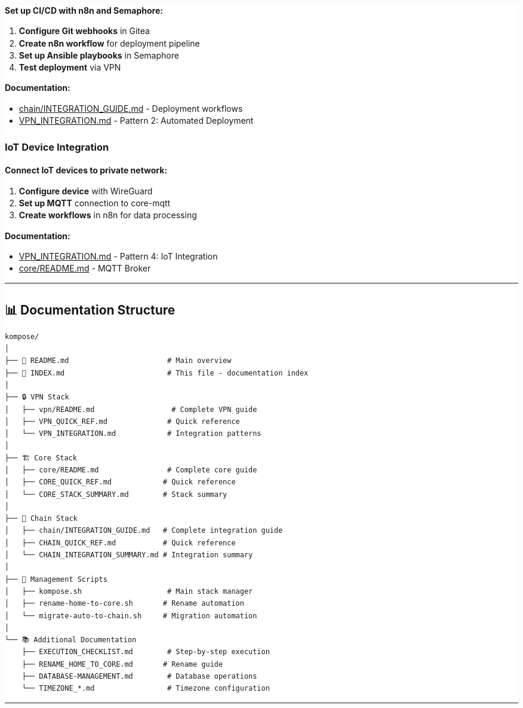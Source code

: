 **Set up CI/CD with n8n and Semaphore:**

1. **Configure Git webhooks** in Gitea
2. **Create n8n workflow** for deployment pipeline
3. **Set up Ansible playbooks** in Semaphore
4. **Test deployment** via VPN

**Documentation:**
- [chain/INTEGRATION_GUIDE.md](chain/INTEGRATION_GUIDE.md) - Deployment workflows
- [VPN_INTEGRATION.md](VPN_INTEGRATION.md) - Pattern 2: Automated Deployment

### IoT Device Integration

**Connect IoT devices to private network:**

1. **Configure device** with WireGuard
2. **Set up MQTT** connection to core-mqtt
3. **Create workflows** in n8n for data processing

**Documentation:**
- [VPN_INTEGRATION.md](VPN_INTEGRATION.md) - Pattern 4: IoT Integration
- [core/README.md](core/README.md) - MQTT Broker

---

## 📊 Documentation Structure

```
kompose/
│
├── 📖 README.md                       # Main overview
├── 📄 INDEX.md                        # This file - documentation index
│
├── 🔒 VPN Stack
│   ├── vpn/README.md                  # Complete VPN guide
│   ├── VPN_QUICK_REF.md              # Quick reference
│   └── VPN_INTEGRATION.md            # Integration patterns
│
├── 🏗️ Core Stack
│   ├── core/README.md                # Complete core guide
│   ├── CORE_QUICK_REF.md            # Quick reference
│   └── CORE_STACK_SUMMARY.md        # Stack summary
│
├── 🔗 Chain Stack
│   ├── chain/INTEGRATION_GUIDE.md   # Complete integration guide
│   ├── CHAIN_QUICK_REF.md           # Quick reference
│   └── CHAIN_INTEGRATION_SUMMARY.md # Integration summary
│
├── 🔧 Management Scripts
│   ├── kompose.sh                    # Main stack manager
│   ├── rename-home-to-core.sh       # Rename automation
│   └── migrate-auto-to-chain.sh     # Migration automation
│
└── 📚 Additional Documentation
    ├── EXECUTION_CHECKLIST.md        # Step-by-step execution
    ├── RENAME_HOME_TO_CORE.md       # Rename guide
    ├── DATABASE-MANAGEMENT.md        # Database operations
    └── TIMEZONE_*.md                 # Timezone configuration
```

---